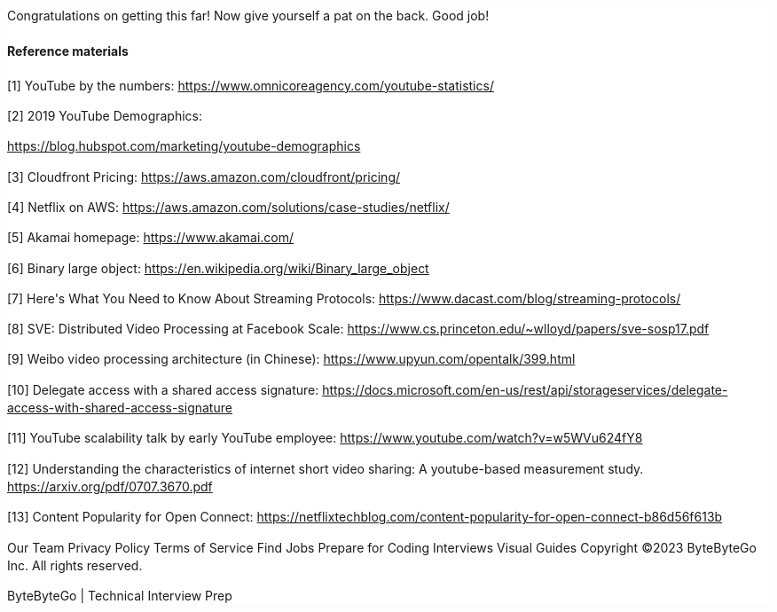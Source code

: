 Congratulations on getting this far! Now give yourself a pat on the back. Good job!

#### Reference materials
[1] YouTube by the numbers:
https://www.omnicoreagency.com/youtube-statistics/

[2] 2019 YouTube Demographics:

https://blog.hubspot.com/marketing/youtube-demographics

[3] Cloudfront Pricing:
https://aws.amazon.com/cloudfront/pricing/

[4] Netflix on AWS: https://aws.amazon.com/solutions/case-studies/netflix/

[5] Akamai homepage: https://www.akamai.com/

[6] Binary large object:
https://en.wikipedia.org/wiki/Binary_large_object

[7] Here's What You Need to Know About Streaming Protocols:
https://www.dacast.com/blog/streaming-protocols/

[8] SVE: Distributed Video Processing at Facebook Scale:
https://www.cs.princeton.edu/~wlloyd/papers/sve-sosp17.pdf

[9] Weibo video processing architecture (in Chinese):
https://www.upyun.com/opentalk/399.html

[10] Delegate access with a shared access signature:
https://docs.microsoft.com/en-us/rest/api/storageservices/delegate-access-with-shared-access-signature

[11] YouTube scalability talk by early YouTube employee:
https://www.youtube.com/watch?v=w5WVu624fY8

[12] Understanding the characteristics of internet short video sharing: A youtube-based measurement study.
https://arxiv.org/pdf/0707.3670.pdf

[13] Content Popularity for Open Connect:
https://netflixtechblog.com/content-popularity-for-open-connect-b86d56f613b

Our Team
Privacy Policy
Terms of Service
Find Jobs
Prepare for Coding Interviews
Visual Guides
Copyright ©2023 ByteByteGo Inc. All rights reserved.

ByteByteGo | Technical Interview Prep 